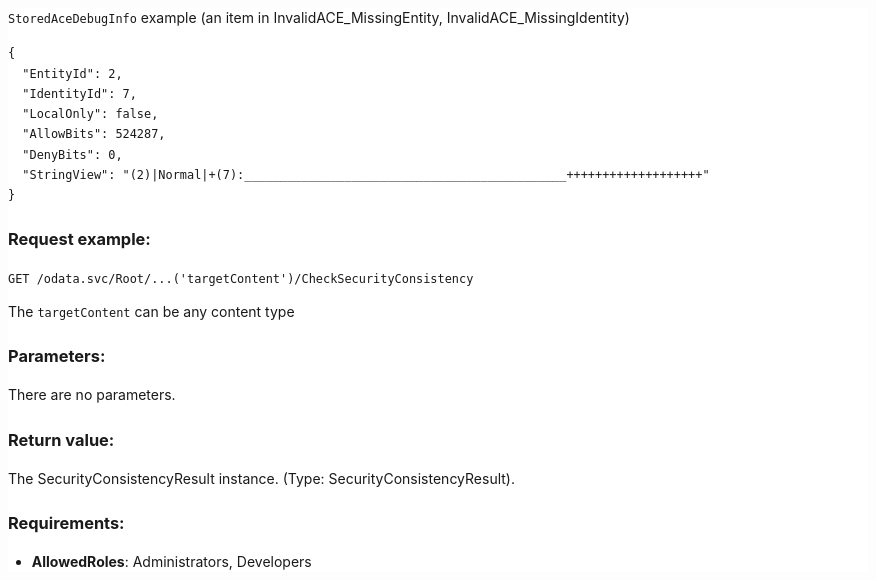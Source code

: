 `StoredAceDebugInfo` example (an item in InvalidACE_MissingEntity, InvalidACE_MissingIdentity)
 ``` 
 {
   "EntityId": 2,
   "IdentityId": 7,
   "LocalOnly": false,
   "AllowBits": 524287,
   "DenyBits": 0,
   "StringView": "(2)|Normal|+(7):_____________________________________________+++++++++++++++++++"
 }
```

### Request example:

```
GET /odata.svc/Root/...('targetContent')/CheckSecurityConsistency
```
The `targetContent` can be any content type
### Parameters:
There are no parameters.

### Return value:
The SecurityConsistencyResult instance. (Type: SecurityConsistencyResult).

### Requirements:
- **AllowedRoles**: Administrators, Developers

